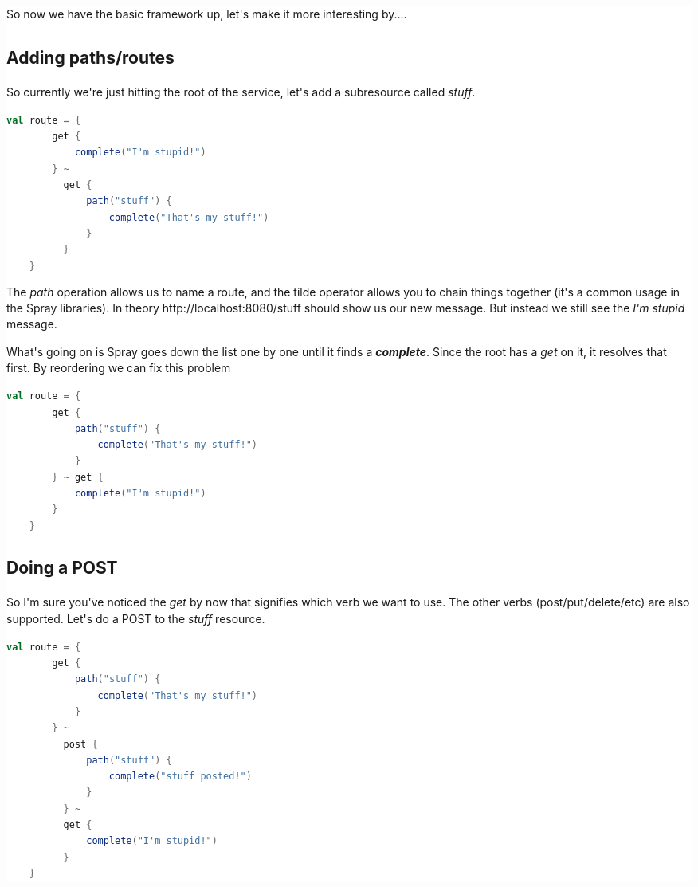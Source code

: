So now we have the basic framework up, let's make it more interesting
by....

## Adding paths/routes

So currently we're just hitting the root of the service, let's add a
subresource called *stuff*.

```scala
val route = {
        get {
            complete("I'm stupid!")
        } ~
          get {
              path("stuff") {
                  complete("That's my stuff!")
              }
          }
    }
```
    
The *path* operation allows us to name a route, and the tilde operator
allows you to chain things together (it's a common usage in the Spray
libraries).  In theory http://localhost:8080/stuff should show us our
new message.  But instead we still see the *I'm stupid* message.

What's going on is Spray goes down the list one by one until it finds
a ***complete***.  Since the root has a *get* on it, it resolves that
first.  By reordering we can fix this problem

```scala
val route = {
        get {
            path("stuff") {
                complete("That's my stuff!")
            }
        } ~ get {
            complete("I'm stupid!")
        }
    }
```

## Doing a POST

So I'm sure you've noticed the *get* by now that signifies which verb
we want to use.  The other verbs (post/put/delete/etc) are also
supported. Let's do a POST to the *stuff* resource.

```scala
val route = {
        get {
            path("stuff") {
                complete("That's my stuff!")
            }
        } ~
          post {
              path("stuff") {
                  complete("stuff posted!")
              }
          } ~
          get {
              complete("I'm stupid!")
          }
    }
```
    